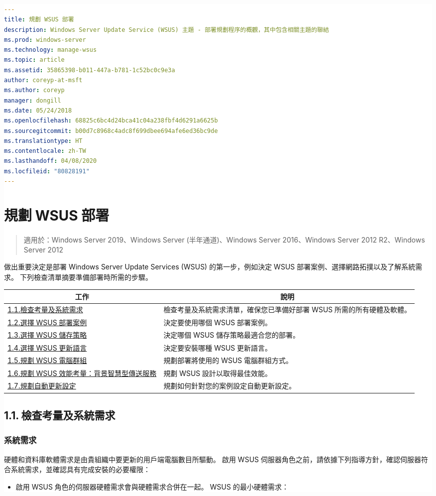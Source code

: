 ```yaml
---
title: 規劃 WSUS 部署
description: Windows Server Update Service (WSUS) 主題 - 部署規劃程序的概觀，其中包含相關主題的聯結
ms.prod: windows-server
ms.technology: manage-wsus
ms.topic: article
ms.assetid: 35865398-b011-447a-b781-1c52bc0c9e3a
author: coreyp-at-msft
ms.author: coreyp
manager: dongill
ms.date: 05/24/2018
ms.openlocfilehash: 68825c6bc4d24bca41c04a238fbf4d6291a6625b
ms.sourcegitcommit: b00d7c8968c4adc8f699dbee694afe6ed36bc9de
ms.translationtype: HT
ms.contentlocale: zh-TW
ms.lasthandoff: 04/08/2020
ms.locfileid: "80828191"
---
```

# <a name="plan-your-wsus-deployment"></a>規劃 WSUS 部署

>適用於：Windows Server 2019、Windows Server (半年通道)、Windows Server 2016、Windows Server 2012 R2、Windows Server 2012

做出重要決定是部署 Windows Server Update Services (WSUS) 的第一步，例如決定 WSUS 部署案例、選擇網路拓撲以及了解系統需求。 下列檢查清單摘要準備部署時所需的步驟。

|工作|說明|
|----|--------|
|[1.1.檢查考量及系統需求](#11-review-considerations-and-system-requirements)|檢查考量及系統需求清單，確保您已準備好部署 WSUS 所需的所有硬體及軟體。|
|[1.2.選擇 WSUS 部署案例](#12-choose-a-wsus-deployment-scenario)|決定要使用哪個 WSUS 部署案例。|
|[1.3.選擇 WSUS 儲存策略](#13-choose-a-wsus-storage-strategy)|決定哪個 WSUS 儲存策略最適合您的部署。|
|[1.4.選擇 WSUS 更新語言](#14-choose-wsus-update-languages)|決定要安裝哪種 WSUS 更新語言。|
|[1.5.規劃 WSUS 電腦群組](#15-plan-wsus-computer-groups)|規劃部署將使用的 WSUS 電腦群組方式。|
|[1.6.規劃 WSUS 效能考量：背景智慧型傳送服務](#16-plan-wsus-performance-considerations)|規劃 WSUS 設計以取得最佳效能。|
|[1.7.規劃自動更新設定](#17-plan-automatic-updates-settings)|規劃如何針對您的案例設定自動更新設定。|

## <a name="11-review-considerations-and-system-requirements"></a>1.1. 檢查考量及系統需求

### <a name="system-requirements"></a>系統需求

硬體和資料庫軟體需求是由貴組織中要更新的用戶端電腦數目所驅動。  啟用 WSUS 伺服器角色之前，請依據下列指導方針，確認伺服器符合系統需求，並確認具有完成安裝的必要權限：

-   啟用 WSUS 角色的伺服器硬體需求會與硬體需求合併在一起。 WSUS 的最小硬體需求：
